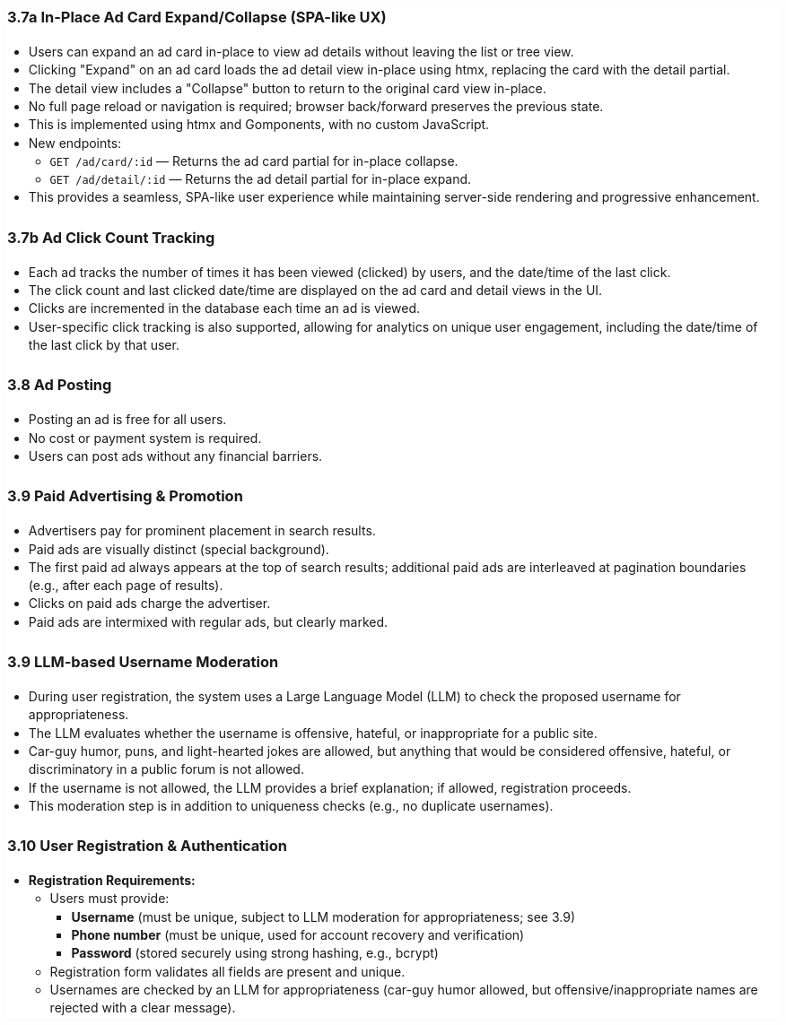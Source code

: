 ### 3.7a In-Place Ad Card Expand/Collapse (SPA-like UX)
- Users can expand an ad card in-place to view ad details without leaving the list or tree view.
- Clicking "Expand" on an ad card loads the ad detail view in-place using htmx, replacing the card with the detail partial.
- The detail view includes a "Collapse" button to return to the original card view in-place.
- No full page reload or navigation is required; browser back/forward preserves the previous state.
- This is implemented using htmx and Gomponents, with no custom JavaScript.
- New endpoints:
  - `GET /ad/card/:id` — Returns the ad card partial for in-place collapse.
  - `GET /ad/detail/:id` — Returns the ad detail partial for in-place expand.
- This provides a seamless, SPA-like user experience while maintaining server-side rendering and progressive enhancement.

### 3.7b Ad Click Count Tracking
- Each ad tracks the number of times it has been viewed (clicked) by users, and the date/time of the last click.
- The click count and last clicked date/time are displayed on the ad card and detail views in the UI.
- Clicks are incremented in the database each time an ad is viewed.
- User-specific click tracking is also supported, allowing for analytics on unique user engagement, including the date/time of the last click by that user.

### 3.8 Ad Posting
- Posting an ad is free for all users.
- No cost or payment system is required.
- Users can post ads without any financial barriers.

### 3.9 Paid Advertising & Promotion
- Advertisers pay for prominent placement in search results.
- Paid ads are visually distinct (special background).
- The first paid ad always appears at the top of search results; additional paid ads are interleaved at pagination boundaries (e.g., after each page of results).
- Clicks on paid ads charge the advertiser.
- Paid ads are intermixed with regular ads, but clearly marked.

### 3.9 LLM-based Username Moderation
- During user registration, the system uses a Large Language Model (LLM) to check the proposed username for appropriateness.
- The LLM evaluates whether the username is offensive, hateful, or inappropriate for a public site.
- Car-guy humor, puns, and light-hearted jokes are allowed, but anything that would be considered offensive, hateful, or discriminatory in a public forum is not allowed.
- If the username is not allowed, the LLM provides a brief explanation; if allowed, registration proceeds.
- This moderation step is in addition to uniqueness checks (e.g., no duplicate usernames).

### 3.10 User Registration & Authentication
- **Registration Requirements:**
  - Users must provide:
    - **Username** (must be unique, subject to LLM moderation for appropriateness; see 3.9)
    - **Phone number** (must be unique, used for account recovery and verification)
    - **Password** (stored securely using strong hashing, e.g., bcrypt)
  - Registration form validates all fields are present and unique.
  - Usernames are checked by an LLM for appropriateness (car-guy humor allowed, but offensive/inappropriate names are rejected with a clear message).
